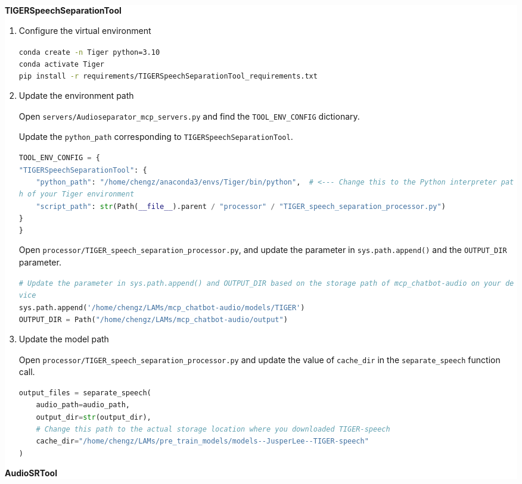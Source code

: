 **TIGERSpeechSeparationTool**

1. Configure the virtual environment

    ```bash
    conda create -n Tiger python=3.10
    conda activate Tiger
    pip install -r requirements/TIGERSpeechSeparationTool_requirements.txt
    ```

2. Update the environment path

    Open `servers/Audioseparator_mcp_servers.py` and find the `TOOL_ENV_CONFIG` dictionary.

    Update the `python_path` corresponding to `TIGERSpeechSeparationTool`.

    ```python
    TOOL_ENV_CONFIG = {
    "TIGERSpeechSeparationTool": {
        "python_path": "/home/chengz/anaconda3/envs/Tiger/bin/python",  # <--- Change this to the Python interpreter path of your Tiger environment
        "script_path": str(Path(__file__).parent / "processor" / "TIGER_speech_separation_processor.py")
    }
    }
    ```

    Open `processor/TIGER_speech_separation_processor.py`, and update the parameter in `sys.path.append()` and the `OUTPUT_DIR` parameter.

    ```python
    # Update the parameter in sys.path.append() and OUTPUT_DIR based on the storage path of mcp_chatbot-audio on your device
    sys.path.append('/home/chengz/LAMs/mcp_chatbot-audio/models/TIGER')
    OUTPUT_DIR = Path("/home/chengz/LAMs/mcp_chatbot-audio/output")
    ```

3. Update the model path

    Open `processor/TIGER_speech_separation_processor.py` and update the value of `cache_dir` in the `separate_speech` function call.

    ```python
    output_files = separate_speech(
        audio_path=audio_path,
        output_dir=str(output_dir),
        # Change this path to the actual storage location where you downloaded TIGER-speech
        cache_dir="/home/chengz/LAMs/pre_train_models/models--JusperLee--TIGER-speech"
    )
    ```

**AudioSRTool**
